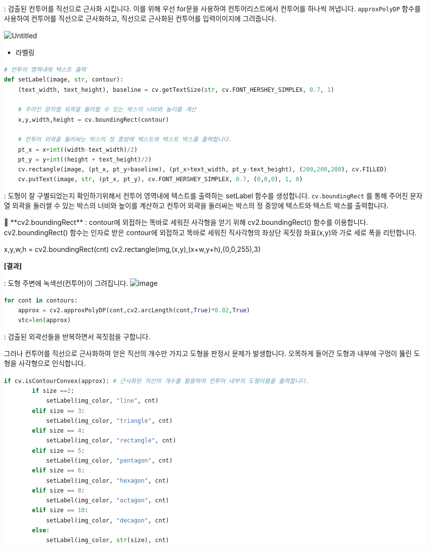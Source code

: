 : 검출된 컨투어를 직선으로 근사화 시킵니다. 이를 위해 우선 for문을 사용하여 컨투어리스트에서 컨투어를 하나씩 꺼냅니다. `approxPolyDP` 함수를 사용하여 컨투어를 직선으로 근사화하고, 직선으로 근사화된 컨투어를 입력이미지에 그려줍니다.

![Untitled](https://s3-us-west-2.amazonaws.com/secure.notion-static.com/cce5e756-5989-4a49-9df5-a0e2f16d503c/Untitled.png)

- 라벨링

```python
# 컨투어 영역내에 텍스트 출력
def setLabel(image, str, contour):
    (text_width, text_height), baseline = cv.getTextSize(str, cv.FONT_HERSHEY_SIMPLEX, 0.7, 1)
    
    # 주어진 문자열 외곽을 둘러쌀 수 있는 박스의 너비와 높이를 계산
    x,y,width,height = cv.boundingRect(contour)
    
    # 컨투어 외곽을 둘러싸는 박스의 정 중앙에 텍스트와 텍스트 박스를 출력합니다.
    pt_x = x+int((width-text_width)/2)
    pt_y = y+int((height + text_height)/2)
    cv.rectangle(image, (pt_x, pt_y+baseline), (pt_x+text_width, pt_y-text_height), (200,200,200), cv.FILLED)
    cv.putText(image, str, (pt_x, pt_y), cv.FONT_HERSHEY_SIMPLEX, 0.7, (0,0,0), 1, 8)
```

:  도형이 잘 구별되었는지 확인하기위해서 컨투어 영역내에 텍스트를 출력하는 setLabel 함수를 생성합니다. `cv.boundingRect` 를 통해 주어진 문자열 외곽을 둘러쌀 수 있는 박스의 너비와 높이를 계산하고 컨투어 외곽을 둘러싸는 박스의 정 중앙에 텍스트와 텍스트 박스를 출력합니다.

<aside>
📌 **cv2.boundingRect**
: contour에 외접하는 똑바로 세워진 사각형을 얻기 위해 cv2.boundingRect() 함수를 이용합니다. cv2.boundingRect() 함수는 인자로 받은 contour에 외접하고 똑바로 세워진 직사각형의 좌상단 꼭짓점 좌표(x,y)와 가로 세로 폭을 리턴합니다. 

x,y,w,h = cv2.boundingRect(cnt)
cv2.rectangle(img,(x,y),(x+w,y+h),(0,0,255),3)

</aside>

**[결과]**

: 도형 주변에 녹색선(컨투어)이 그려집니다.
![image](https://user-images.githubusercontent.com/86418674/206462722-eda202c7-5dc7-4667-bbe9-38c6da295482.png)

```python
for cont in contours:
    approx = cv2.approxPolyDP(cont,cv2.arcLength(cont,True)*0.02,True)
    vtc=len(approx)
```

: 검출된 외곽선들을 반복하면서 꼭짓점을 구합니다.

그러나 컨투어를 직선으로 근사화하여 얻은 직선의 개수만 가지고 도형을 판정시 문제가 발생합니다. 오목하게 들어간 도형과 내부에 구멍이 뚫린 도형을 사각형으로 인식합니다.

```python
if cv.isContourConvex(approx): # 근사화된 직선의 개수를 활용하여 컨투어 내부의 도형이름을 출력합니다.
        if size ==2:
            setLabel(img_color, "line", cnt)
        elif size == 3:
            setLabel(img_color, "triangle", cnt)
        elif size == 4:
            setLabel(img_color, "rectangle", cnt)
        elif size == 5:
            setLabel(img_color, "pentagon", cnt)
        elif size == 6:
            setLabel(img_color, "hexagon", cnt)
        elif size == 8:
            setLabel(img_color, "octagon", cnt)
        elif size == 10:
            setLabel(img_color, "decagon", cnt)
        else:
            setLabel(img_color, str(size), cnt)
```